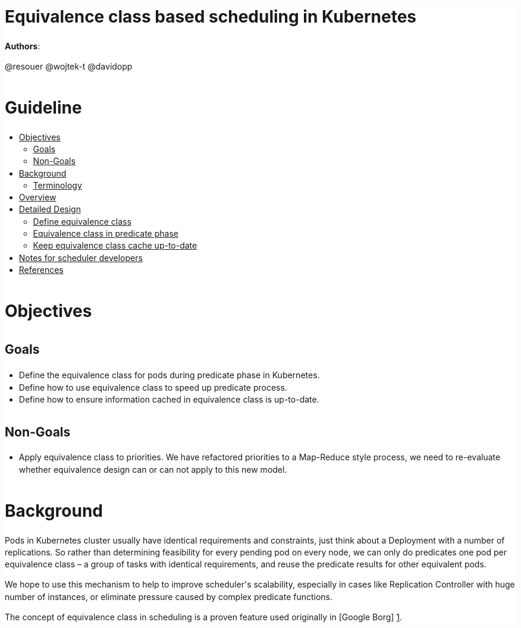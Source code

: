 # Equivalence class based scheduling in Kubernetes

**Authors**:

@resouer @wojtek-t @davidopp


# Guideline

- [Objectives](#objectives)
   - [Goals](#goals)
   - [Non-Goals](#non-goals)
- [Background](#background)
   - [Terminology](#terminology)
- [Overview](#overview)
- [Detailed Design](#detailed-design)
   - [Define equivalence class](#define-equivalence-class)
   - [Equivalence class in predicate phase](#equivalence-class-in-predicate)
   - [Keep equivalence class cache up-to-date](#keep-equivalence--class-cache-up-to-date)
- [Notes for scheduler developers](#notes-for-scheduler-developer)
- [References](#references)

# Objectives

## Goals

-  Define the equivalence class for pods during predicate phase in Kubernetes.
-  Define how to use equivalence class to speed up predicate process.
-  Define how to ensure information cached in equivalence class is up-to-date.

## Non-Goals

-  Apply equivalence class to priorities. We have refactored priorities to a Map-Reduce style process, we need to re-evaluate whether equivalence design can or can not apply to this new model.

# Background

Pods in Kubernetes cluster usually have identical requirements and constraints, just think about a Deployment with a number of replications. So rather than determining feasibility for every pending pod on every node, we can only do predicates one pod per equivalence class – a group of tasks with identical requirements, and reuse the predicate results for other equivalent pods. 

We hope to use this mechanism to help to improve scheduler's scalability, especially in cases like Replication Controller with huge number of instances, or eliminate pressure caused by complex predicate functions.

The concept of equivalence class in scheduling is a proven feature used originally in [Google Borg] [1].


[1]: http://static.googleusercontent.com/media/research.google.com/en//pubs/archive/43438.pdf "Google Borg paper"